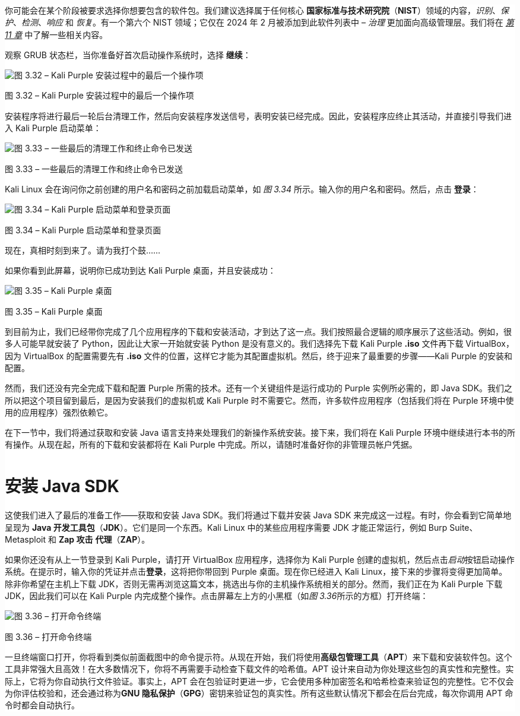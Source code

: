 你可能会在某个阶段被要求选择你想要包含的软件包。我们建议选择属于任何核心 **国家标准与技术研究院**（**NIST**）领域的内容，*识别*、*保护*、*检测*、*响应* 和 *恢复*。有一个第六个 NIST 领域；它仅在 2024 年 2 月被添加到此软件列表中 – *治理* 更加面向高级管理层。我们将在 [*第 11 章*](B21223_11.xhtml#_idTextAnchor183) 中了解一些相关内容。

观察 GRUB 状态栏，当你准备好首次启动操作系统时，选择 **继续**：

![图 3.32 – Kali Purple 安装过程中的最后一个操作项](image/B21223_03_32.jpg)

图 3.32 – Kali Purple 安装过程中的最后一个操作项

安装程序将进行最后一轮后台清理工作，然后向安装程序发送信号，表明安装已经完成。因此，安装程序应终止其活动，并直接引导我们进入 Kali Purple 启动菜单：

![图 3.33 – 一些最后的清理工作和终止命令已发送](image/B21223_03_33.jpg)

图 3.33 – 一些最后的清理工作和终止命令已发送

Kali Linux 会在询问你之前创建的用户名和密码之前加载启动菜单，如 *图 3.34* 所示。输入你的用户名和密码。然后，点击 **登录**：

![图 3.34 – Kali Purple 启动菜单和登录页面](image/B21223_03_34.jpg)

图 3.34 – Kali Purple 启动菜单和登录页面

现在，真相时刻到来了。请为我打个鼓……

如果你看到此屏幕，说明你已成功到达 Kali Purple 桌面，并且安装成功：

![图 3.35 – Kali Purple 桌面](image/B21223_03_35.jpg)

图 3.35 – Kali Purple 桌面

到目前为止，我们已经带你完成了几个应用程序的下载和安装活动，才到达了这一点。我们按照最合逻辑的顺序展示了这些活动。例如，很多人可能早就安装了 Python，因此让大家一开始就安装 Python 是没有意义的。我们选择先下载 Kali Purple **.iso** 文件再下载 VirtualBox，因为 VirtualBox 的配置需要先有 **.iso** 文件的位置，这样它才能为其配置虚拟机。然后，终于迎来了最重要的步骤——Kali Purple 的安装和配置。

然而，我们还没有完全完成下载和配置 Purple 所需的技术。还有一个关键组件是运行成功的 Purple 实例所必需的，即 Java SDK。我们之所以把这个项目留到最后，是因为安装我们的虚拟机或 Kali Purple 时不需要它。然而，许多软件应用程序（包括我们将在 Purple 环境中使用的应用程序）强烈依赖它。

在下一节中，我们将通过获取和安装 Java 语言支持来处理我们的新操作系统安装。接下来，我们将在 Kali Purple 环境中继续进行本书的所有操作。从现在起，所有的下载和安装都将在 Kali Purple 中完成。所以，请随时准备好你的非管理员帐户凭据。

# 安装 Java SDK

这使我们进入了最后的准备工作——获取和安装 Java SDK。我们将通过下载并安装 Java SDK 来完成这一过程。有时，你会看到它简单地呈现为 **Java 开发工具包**（**JDK**）。它们是同一个东西。Kali Linux 中的某些应用程序需要 JDK 才能正常运行，例如 Burp Suite、Metasploit 和 **Zap 攻击** **代理**（**ZAP**）。

如果你还没有从上一节登录到 Kali Purple，请打开 VirtualBox 应用程序，选择你为 Kali Purple 创建的虚拟机，然后点击*启动*按钮启动操作系统。在提示时，输入你的凭证并点击**登录**，这将把你带回到 Purple 桌面。现在你已经进入 Kali Linux，接下来的步骤将变得更加简单。除非你希望在主机上下载 JDK，否则无需再浏览这篇文本，挑选出与你的主机操作系统相关的部分。然而，我们正在为 Kali Purple 下载 JDK，因此我们可以在 Kali Purple 内完成整个操作。点击屏幕左上方的小黑框（如*图 3.36*所示的方框）打开终端：

![图 3.36 – 打开命令终端](image/B21223_03_36.jpg)

图 3.36 – 打开命令终端

一旦终端窗口打开，你将看到类似前面截图中的命令提示符。从现在开始，我们将使用**高级包管理工具**（**APT**）来下载和安装软件包。这个工具非常强大且高效！在大多数情况下，你将不再需要手动检查下载文件的哈希值。APT 设计来自动为你处理这些包的真实性和完整性。实际上，它将为你自动执行文件验证。事实上，APT 会在包验证时更进一步，它会使用多种加密签名和哈希检查来验证包的完整性。它不仅会为你评估校验和，还会通过称为**GNU 隐私保护**（**GPG**）密钥来验证包的真实性。所有这些默认情况下都会在后台完成，每次你调用 APT 命令时都会自动执行。
